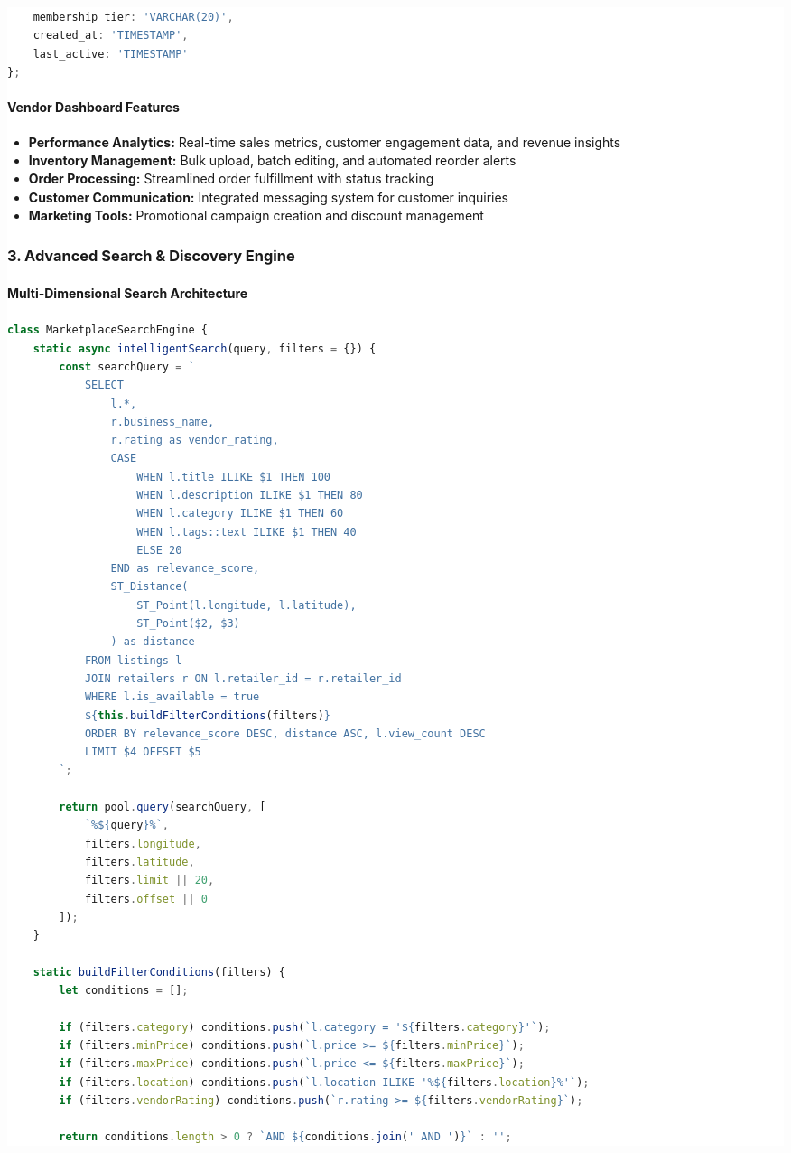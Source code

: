 ```javascript
    membership_tier: 'VARCHAR(20)',
    created_at: 'TIMESTAMP',
    last_active: 'TIMESTAMP'
};
```

#### **Vendor Dashboard Features**
- **Performance Analytics:** Real-time sales metrics, customer engagement data, and revenue insights
- **Inventory Management:** Bulk upload, batch editing, and automated reorder alerts
- **Order Processing:** Streamlined order fulfillment with status tracking
- **Customer Communication:** Integrated messaging system for customer inquiries
- **Marketing Tools:** Promotional campaign creation and discount management

### **3. Advanced Search & Discovery Engine**

#### **Multi-Dimensional Search Architecture**
```javascript
class MarketplaceSearchEngine {
    static async intelligentSearch(query, filters = {}) {
        const searchQuery = `
            SELECT 
                l.*,
                r.business_name,
                r.rating as vendor_rating,
                CASE 
                    WHEN l.title ILIKE $1 THEN 100
                    WHEN l.description ILIKE $1 THEN 80
                    WHEN l.category ILIKE $1 THEN 60
                    WHEN l.tags::text ILIKE $1 THEN 40
                    ELSE 20
                END as relevance_score,
                ST_Distance(
                    ST_Point(l.longitude, l.latitude), 
                    ST_Point($2, $3)
                ) as distance
            FROM listings l
            JOIN retailers r ON l.retailer_id = r.retailer_id
            WHERE l.is_available = true
            ${this.buildFilterConditions(filters)}
            ORDER BY relevance_score DESC, distance ASC, l.view_count DESC
            LIMIT $4 OFFSET $5
        `;
        
        return pool.query(searchQuery, [
            `%${query}%`, 
            filters.longitude, 
            filters.latitude, 
            filters.limit || 20, 
            filters.offset || 0
        ]);
    }
    
    static buildFilterConditions(filters) {
        let conditions = [];
        
        if (filters.category) conditions.push(`l.category = '${filters.category}'`);
        if (filters.minPrice) conditions.push(`l.price >= ${filters.minPrice}`);
        if (filters.maxPrice) conditions.push(`l.price <= ${filters.maxPrice}`);
        if (filters.location) conditions.push(`l.location ILIKE '%${filters.location}%'`);
        if (filters.vendorRating) conditions.push(`r.rating >= ${filters.vendorRating}`);
        
        return conditions.length > 0 ? `AND ${conditions.join(' AND ')}` : '';
```